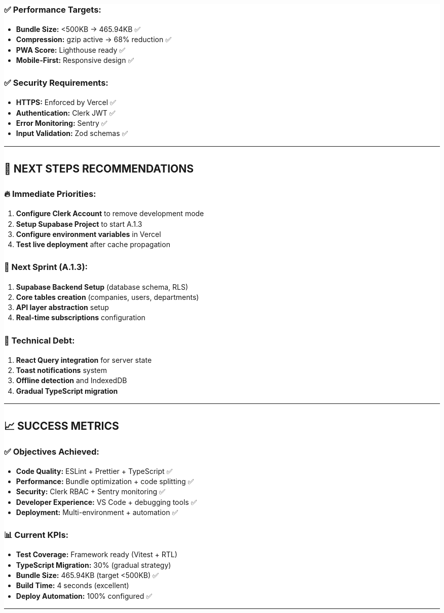 ### **✅ Performance Targets:**
- **Bundle Size:** <500KB → 465.94KB ✅
- **Compression:** gzip active → 68% reduction ✅
- **PWA Score:** Lighthouse ready ✅
- **Mobile-First:** Responsive design ✅

### **✅ Security Requirements:**
- **HTTPS:** Enforced by Vercel ✅
- **Authentication:** Clerk JWT ✅
- **Error Monitoring:** Sentry ✅
- **Input Validation:** Zod schemas ✅

---

## 🎯 **NEXT STEPS RECOMMENDATIONS**

### **🔥 Immediate Priorities:**
1. **Configure Clerk Account** to remove development mode
2. **Setup Supabase Project** to start A.1.3
3. **Configure environment variables** in Vercel
4. **Test live deployment** after cache propagation

### **📅 Next Sprint (A.1.3):**
1. **Supabase Backend Setup** (database schema, RLS)
2. **Core tables creation** (companies, users, departments)
3. **API layer abstraction** setup
4. **Real-time subscriptions** configuration

### **🔧 Technical Debt:**
1. **React Query integration** for server state
2. **Toast notifications** system
3. **Offline detection** and IndexedDB
4. **Gradual TypeScript migration**

---

## 📈 **SUCCESS METRICS**

### **✅ Objectives Achieved:**
- **Code Quality:** ESLint + Prettier + TypeScript ✅
- **Performance:** Bundle optimization + code splitting ✅
- **Security:** Clerk RBAC + Sentry monitoring ✅
- **Developer Experience:** VS Code + debugging tools ✅
- **Deployment:** Multi-environment + automation ✅

### **📊 Current KPIs:**
- **Test Coverage:** Framework ready (Vitest + RTL)
- **TypeScript Migration:** 30% (gradual strategy)
- **Bundle Size:** 465.94KB (target <500KB) ✅
- **Build Time:** 4 seconds (excellent)
- **Deploy Automation:** 100% configured ✅

---